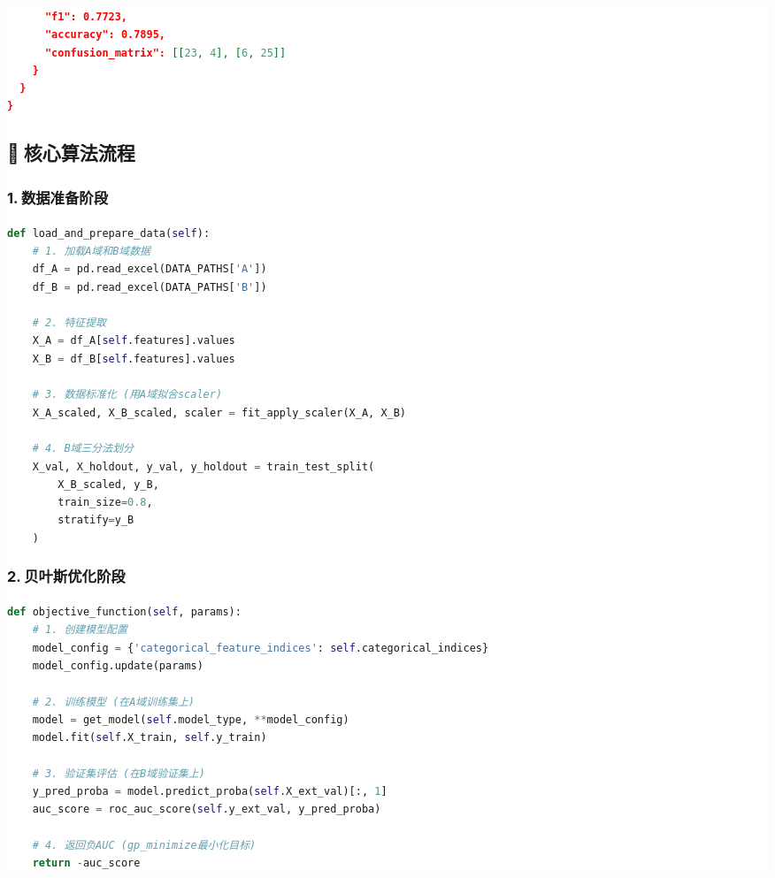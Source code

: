 ```json
      "f1": 0.7723,
      "accuracy": 0.7895,
      "confusion_matrix": [[23, 4], [6, 25]]
    }
  }
}
```

## 🔧 核心算法流程

### 1. 数据准备阶段
```python
def load_and_prepare_data(self):
    # 1. 加载A域和B域数据
    df_A = pd.read_excel(DATA_PATHS['A'])
    df_B = pd.read_excel(DATA_PATHS['B'])
    
    # 2. 特征提取
    X_A = df_A[self.features].values
    X_B = df_B[self.features].values
    
    # 3. 数据标准化 (用A域拟合scaler)
    X_A_scaled, X_B_scaled, scaler = fit_apply_scaler(X_A, X_B)
    
    # 4. B域三分法划分
    X_val, X_holdout, y_val, y_holdout = train_test_split(
        X_B_scaled, y_B, 
        train_size=0.8, 
        stratify=y_B
    )
```

### 2. 贝叶斯优化阶段
```python
def objective_function(self, params):
    # 1. 创建模型配置
    model_config = {'categorical_feature_indices': self.categorical_indices}
    model_config.update(params)
    
    # 2. 训练模型 (在A域训练集上)
    model = get_model(self.model_type, **model_config)
    model.fit(self.X_train, self.y_train)
    
    # 3. 验证集评估 (在B域验证集上)
    y_pred_proba = model.predict_proba(self.X_ext_val)[:, 1]
    auc_score = roc_auc_score(self.y_ext_val, y_pred_proba)
    
    # 4. 返回负AUC (gp_minimize最小化目标)
    return -auc_score
```
